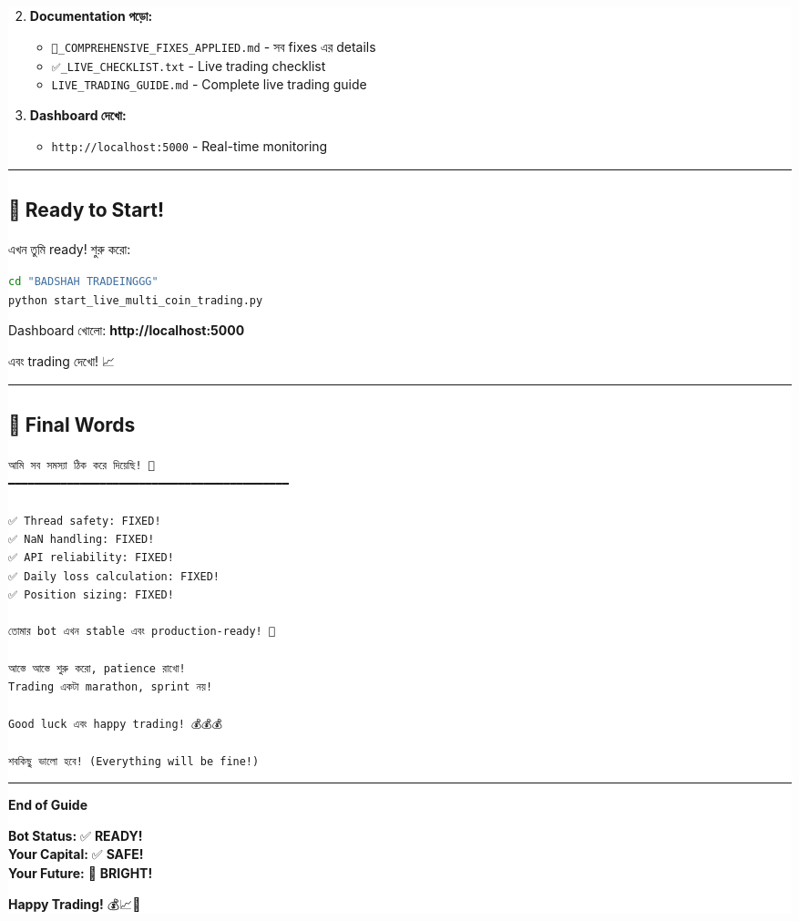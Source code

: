 2. **Documentation পড়ো:**
   - `🔧_COMPREHENSIVE_FIXES_APPLIED.md` - সব fixes এর details
   - `✅_LIVE_CHECKLIST.txt` - Live trading checklist
   - `LIVE_TRADING_GUIDE.md` - Complete live trading guide

3. **Dashboard দেখো:**
   - `http://localhost:5000` - Real-time monitoring

---

## 🚀 **Ready to Start!**

এখন তুমি ready! শুরু করো:

```cmd
cd "BADSHAH TRADEINGGG"
python start_live_multi_coin_trading.py
```

Dashboard খোলো: **http://localhost:5000**

এবং trading দেখো! 📈

---

## 🎊 **Final Words**

```
আমি সব সমস্যা ঠিক করে দিয়েছি! 🔧
━━━━━━━━━━━━━━━━━━━━━━━━━━━━━━━━━━━━━━━━━━━

✅ Thread safety: FIXED!
✅ NaN handling: FIXED!
✅ API reliability: FIXED!
✅ Daily loss calculation: FIXED!
✅ Position sizing: FIXED!

তোমার bot এখন stable এবং production-ready! 🚀

আস্তে আস্তে শুরু করো, patience রাখো!
Trading একটা marathon, sprint নয়!

Good luck এবং happy trading! 💰💰💰

শবকিছু ভালো হবে! (Everything will be fine!)
```

---

**End of Guide**

**Bot Status:** ✅ **READY!**  
**Your Capital:** ✅ **SAFE!**  
**Your Future:** 🚀 **BRIGHT!**

**Happy Trading!** 💰📈🚀

